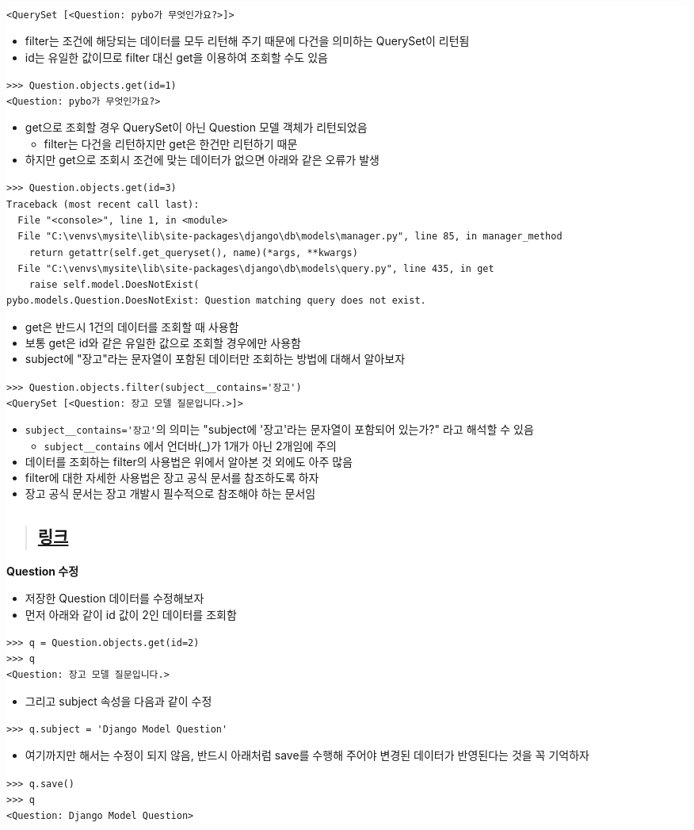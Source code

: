 ```
<QuerySet [<Question: pybo가 무엇인가요?>]>
```
* filter는 조건에 해당되는 데이터를 모두 리턴해 주기 때문에 다건을 의미하는 QuerySet이 리턴됨
* id는 유일한 값이므로 filter 대신 get을 이용하여 조회할 수도 있음
```
>>> Question.objects.get(id=1)
<Question: pybo가 무엇인가요?>
```
* get으로 조회할 경우 QuerySet이 아닌 Question 모델 객체가 리턴되었음 
    * filter는 다건을 리턴하지만 get은 한건만 리턴하기 때문
* 하지만 get으로 조회시 조건에 맞는 데이터가 없으면 아래와 같은 오류가 발생
```
>>> Question.objects.get(id=3)
Traceback (most recent call last):
  File "<console>", line 1, in <module>
  File "C:\venvs\mysite\lib\site-packages\django\db\models\manager.py", line 85, in manager_method
    return getattr(self.get_queryset(), name)(*args, **kwargs)
  File "C:\venvs\mysite\lib\site-packages\django\db\models\query.py", line 435, in get
    raise self.model.DoesNotExist(
pybo.models.Question.DoesNotExist: Question matching query does not exist.
```
* get은 반드시 1건의 데이터를 조회할 때 사용함 
* 보통 get은 id와 같은 유일한 값으로 조회할 경우에만 사용함
* subject에 "장고"라는 문자열이 포함된 데이터만 조회하는 방법에 대해서 알아보자
```
>>> Question.objects.filter(subject__contains='장고')
<QuerySet [<Question: 장고 모델 질문입니다.>]>
```
* ```subject__contains='장고'```의 의미는 "subject에 '장고'라는 문자열이 포함되어 있는가?" 라고 해석할 수 있음 
    * ```subject__contains``` 에서 언더바(_)가 1개가 아닌 2개임에 주의
* 데이터를 조회하는 filter의 사용법은 위에서 알아본 것 외에도 아주 많음 
* filter에 대한 자세한 사용법은 장고 공식 문서를 참조하도록 하자 
* 장고 공식 문서는 장고 개발시 필수적으로 참조해야 하는 문서임
> ## [링크](https://docs.djangoproject.com/en/4.0/topics/db/queries/)  
  
**Question 수정**
* 저장한 Question 데이터를 수정해보자
* 먼저 아래와 같이 id 값이 2인 데이터를 조회함
```
>>> q = Question.objects.get(id=2)
>>> q
<Question: 장고 모델 질문입니다.>
```
* 그리고 subject 속성을 다음과 같이 수정
```
>>> q.subject = 'Django Model Question'
```
* 여기까지만 해서는 수정이 되지 않음, 반드시 아래처럼 save를 수행해 주어야 변경된 데이터가 반영된다는 것을 꼭 기억하자
```
>>> q.save()
>>> q
<Question: Django Model Question>
```  
  